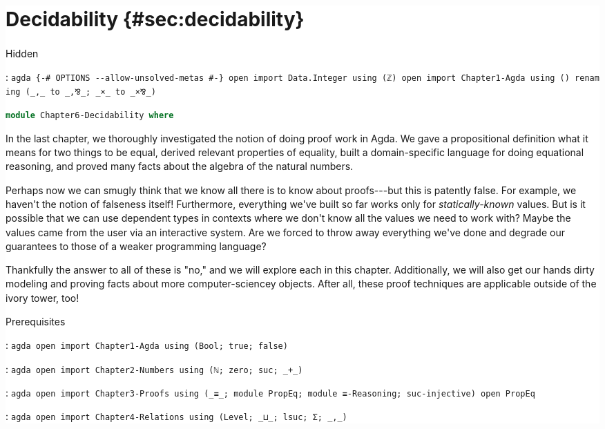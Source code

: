 # Decidability {#sec:decidability}


Hidden

:   ```agda
{-# OPTIONS --allow-unsolved-metas #-}
open import Data.Integer using (ℤ)
open import Chapter1-Agda using () renaming (_,_ to _,⅋_; _×_ to _×⅋_)
    ```


```agda
module Chapter6-Decidability where
```

In the last chapter, we thoroughly investigated the notion of doing proof work
in Agda. We gave a propositional definition what it means for two things to be
equal, derived relevant properties of equality, built a domain-specific language
for doing equational reasoning, and proved many facts about the algebra of the
natural numbers.

Perhaps now we can smugly think that we know all there is to know about
proofs---but this is patently false. For example, we haven't the notion of
falseness itself! Furthermore, everything we've built so far works only for
*statically-known* values. But is it possible that we can use dependent types in
contexts where we don't know all the values we need to work with? Maybe the
values came from the user via an interactive system. Are we forced to throw away
everything we've done and degrade our guarantees to those of a weaker
programming language?

Thankfully the answer to all of these is "no," and we will explore each in this
chapter. Additionally, we will also get our hands dirty modeling and proving
facts about more computer-sciencey objects. After all, these proof techniques
are applicable outside of the ivory tower, too!


Prerequisites

:   ```agda
open import Chapter1-Agda
  using (Bool; true; false)
    ```

:   ```agda
open import Chapter2-Numbers
  using (ℕ; zero; suc; _+_)
    ```

:   ```agda
open import Chapter3-Proofs
  using (_≡_; module PropEq; module ≡-Reasoning; suc-injective)
open PropEq
    ```

:   ```agda
open import Chapter4-Relations
  using (Level; _⊔_; lsuc; Σ; _,_)
    ```

